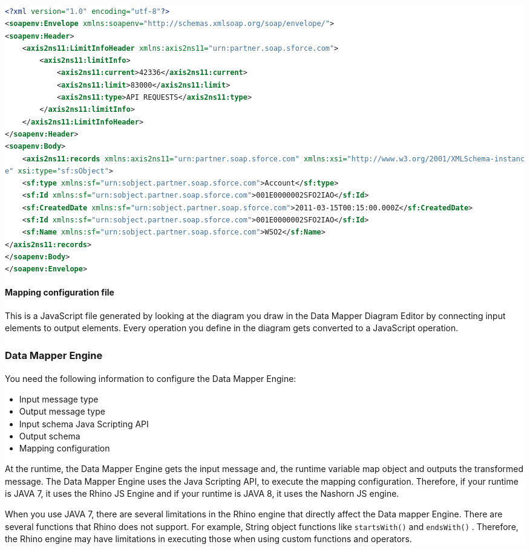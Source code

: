 ```xml
<?xml version="1.0" encoding="utf-8"?>
<soapenv:Envelope xmlns:soapenv="http://schemas.xmlsoap.org/soap/envelope/">
<soapenv:Header>
    <axis2ns11:LimitInfoHeader xmlns:axis2ns11="urn:partner.soap.sforce.com">
        <axis2ns11:limitInfo>
            <axis2ns11:current>42336</axis2ns11:current>
            <axis2ns11:limit>83000</axis2ns11:limit>
            <axis2ns11:type>API REQUESTS</axis2ns11:type>
        </axis2ns11:limitInfo>
    </axis2ns11:LimitInfoHeader>
</soapenv:Header>
<soapenv:Body>
    <axis2ns11:records xmlns:axis2ns11="urn:partner.soap.sforce.com" xmlns:xsi="http://www.w3.org/2001/XMLSchema-instance" xsi:type="sf:sObject">
    <sf:type xmlns:sf="urn:sobject.partner.soap.sforce.com">Account</sf:type>
    <sf:Id xmlns:sf="urn:sobject.partner.soap.sforce.com">001E0000002SFO2IAO</sf:Id>
    <sf:CreatedDate xmlns:sf="urn:sobject.partner.soap.sforce.com">2011-03-15T00:15:00.000Z</sf:CreatedDate>
    <sf:Id xmlns:sf="urn:sobject.partner.soap.sforce.com">001E0000002SFO2IAO</sf:Id>
    <sf:Name xmlns:sf="urn:sobject.partner.soap.sforce.com">WSO2</sf:Name>
</axis2ns11:records>
</soapenv:Body>
</soapenv:Envelope>
```

#### Mapping configuration file

This is a JavaScript file generated by looking at the diagram you draw
in the Data Mapper Diagram Editor by connecting input elements to output
elements. Every operation you define in the diagram gets converted to
a JavaScript operation.

### Data Mapper Engine

You need the following information to configure the Data Mapper Engine:

-   Input message type
-   Output message type
-   Input schema Java Scripting API
-   Output schema
-   Mapping configuration

At the runtime, the Data Mapper Engine gets the input message and, the
runtime variable map object and outputs the transformed message. The Data Mapper 
Engine uses the Java Scripting API, to execute the mapping
configuration. Therefore, if your runtime is JAVA 7, it uses the Rhino
JS Engine and if your runtime is JAVA 8, it uses the Nashorn JS engine.

When you use JAVA 7, there are several limitations in the Rhino engine
that directly affect the Data mapper Engine. There are several
functions that Rhino does not support. For example, String object
functions like `startsWith()` and `endsWith()` . Therefore, the Rhino engine may have
limitations in executing those when using custom functions
and operators.
